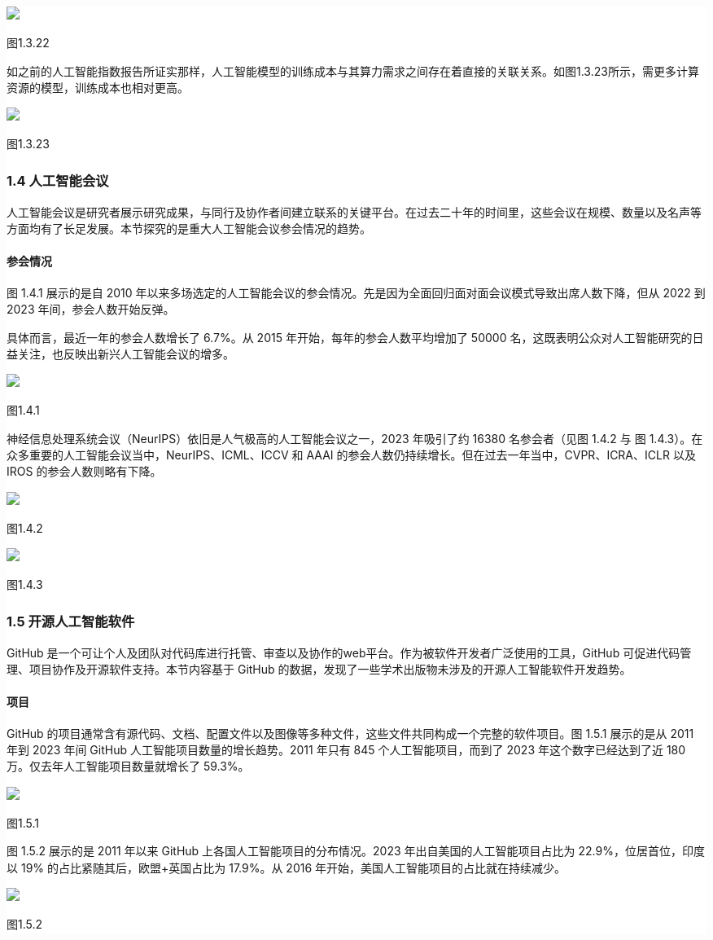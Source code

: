 ![](https://cubox.pro/c/filters:no_upscale()?imageUrl=https%3A%2F%2Fimg.36krcdn.com%2Fhsossms%2F20240419%2Fv2_e8e1ea39d0ae4f3898248a01e9491432%401694_oswg44604oswg1081oswg571_img_jpg%3Fx-oss-process%3Dimage%2Fquality%2Cq_100%2Fformat%2Cjpg%2Finterlace%2C1%2Fformat%2Cjpg%2Finterlace%2C1%2Fformat%2Cjpg%2Finterlace%2C1%2Fformat%2Cjpg%2Finterlace%2C1%2Fformat%2Cjpg%2Finterlace%2C1%2Fformat%2Cjpg%2Finterlace%2C1)

图1.3.22

如之前的人工智能指数报告所证实那样，人工智能模型的训练成本与其算力需求之间存在着直接的关联关系。如图1.3.23所示，需更多计算资源的模型，训练成本也相对更高。

![](https://cubox.pro/c/filters:no_upscale()?imageUrl=https%3A%2F%2Fimg.36krcdn.com%2Fhsossms%2F20240419%2Fv2_07780f3097c24081821f694ce34c960f%401694_oswg36284oswg1074oswg573_img_jpg%3Fx-oss-process%3Dimage%2Fquality%2Cq_100%2Fformat%2Cjpg%2Finterlace%2C1%2Fformat%2Cjpg%2Finterlace%2C1%2Fformat%2Cjpg%2Finterlace%2C1%2Fformat%2Cjpg%2Finterlace%2C1%2Fformat%2Cjpg%2Finterlace%2C1)

图1.3.23

### 1.4 人工智能会议

人工智能会议是研究者展示研究成果，与同行及协作者间建立联系的关键平台。在过去二十年的时间里，这些会议在规模、数量以及名声等方面均有了长足发展。本节探究的是重大人工智能会议参会情况的趋势。

#### 参会情况

图 1.4.1 展示的是自 2010 年以来多场选定的人工智能会议的参会情况。先是因为全面回归面对面会议模式导致出席人数下降，但从 2022 到 2023 年间，参会人数开始反弹。

具体而言，最近一年的参会人数增长了 6.7%。从 2015 年开始，每年的参会人数平均增加了 50000 名，这既表明公众对人工智能研究的日益关注，也反映出新兴人工智能会议的增多。

![](https://cubox.pro/c/filters:no_upscale()?imageUrl=https%3A%2F%2Fimg.36krcdn.com%2Fhsossms%2F20240419%2Fv2_2675e4be6adb4e859ff42ad47a861972%401694_oswg31667oswg1070oswg599_img_jpg%3Fx-oss-process%3Dimage%2Fquality%2Cq_100%2Fformat%2Cjpg%2Finterlace%2C1%2Fformat%2Cjpg%2Finterlace%2C1%2Fformat%2Cjpg%2Finterlace%2C1%2Fformat%2Cjpg%2Finterlace%2C1%2Fformat%2Cjpg%2Finterlace%2C1)

图1.4.1

神经信息处理系统会议（NeurIPS）依旧是人气极高的人工智能会议之一，2023 年吸引了约 16380 名参会者（见图 1.4.2 与 图 1.4.3）。在众多重要的人工智能会议当中，NeurIPS、ICML、ICCV 和 AAAI 的参会人数仍持续增长。但在过去一年当中，CVPR、ICRA、ICLR 以及 IROS 的参会人数则略有下降。

![](https://cubox.pro/c/filters:no_upscale()?imageUrl=https%3A%2F%2Fimg.36krcdn.com%2Fhsossms%2F20240419%2Fv2_a50ba8d8359240e8a6619fbfe831f9c0%401694_oswg55587oswg1071oswg598_img_jpg%3Fx-oss-process%3Dimage%2Fquality%2Cq_100%2Fformat%2Cjpg%2Finterlace%2C1%2Fformat%2Cjpg%2Finterlace%2C1%2Fformat%2Cjpg%2Finterlace%2C1%2Fformat%2Cjpg%2Finterlace%2C1%2Fformat%2Cjpg%2Finterlace%2C1)

图1.4.2

![](https://cubox.pro/c/filters:no_upscale()?imageUrl=https%3A%2F%2Fimg.36krcdn.com%2Fhsossms%2F20240419%2Fv2_b00ecc95db9d4a59aa0b1c7a752d3f5e%401694_oswg49316oswg1076oswg604_img_jpg%3Fx-oss-process%3Dimage%2Fquality%2Cq_100%2Fformat%2Cjpg%2Finterlace%2C1%2Fformat%2Cjpg%2Finterlace%2C1%2Fformat%2Cjpg%2Finterlace%2C1%2Fformat%2Cjpg%2Finterlace%2C1%2Fformat%2Cjpg%2Finterlace%2C1)

图1.4.3

### 1.5 开源人工智能软件

GitHub 是一个可让个人及团队对代码库进行托管、审查以及协作的web平台。作为被软件开发者广泛使用的工具，GitHub 可促进代码管理、项目协作及开源软件支持。本节内容基于 GitHub 的数据，发现了一些学术出版物未涉及的开源人工智能软件开发趋势。

#### 项目

GitHub 的项目通常含有源代码、文档、配置文件以及图像等多种文件，这些文件共同构成一个完整的软件项目。图 1.5.1 展示的是从 2011 年到 2023 年间 GitHub 人工智能项目数量的增长趋势。2011 年只有 845 个人工智能项目，而到了 2023 年这个数字已经达到了近 180 万。仅去年人工智能项目数量就增长了 59.3%。

![](https://cubox.pro/c/filters:no_upscale()?imageUrl=https%3A%2F%2Fimg.36krcdn.com%2Fhsossms%2F20240419%2Fv2_1fa668f7c65c4f24b97a017ea6139321%401694_oswg26850oswg1073oswg592_img_jpg%3Fx-oss-process%3Dimage%2Fquality%2Cq_100%2Fformat%2Cjpg%2Finterlace%2C1%2Fformat%2Cjpg%2Finterlace%2C1%2Fformat%2Cjpg%2Finterlace%2C1%2Fformat%2Cjpg%2Finterlace%2C1%2Fformat%2Cjpg%2Finterlace%2C1)

图1.5.1

图 1.5.2 展示的是 2011 年以来 GitHub 上各国人工智能项目的分布情况。2023 年出自美国的人工智能项目占比为 22.9%，位居首位，印度以 19% 的占比紧随其后，欧盟+英国占比为 17.9%。从 2016 年开始，美国人工智能项目的占比就在持续减少。

![](https://cubox.pro/c/filters:no_upscale()?imageUrl=https%3A%2F%2Fimg.36krcdn.com%2Fhsossms%2F20240419%2Fv2_10585a354997417b834672b004801294%401694_oswg44699oswg1072oswg595_img_jpg%3Fx-oss-process%3Dimage%2Fquality%2Cq_100%2Fformat%2Cjpg%2Finterlace%2C1%2Fformat%2Cjpg%2Finterlace%2C1%2Fformat%2Cjpg%2Finterlace%2C1%2Fformat%2Cjpg%2Finterlace%2C1%2Fformat%2Cjpg%2Finterlace%2C1)

图1.5.2
